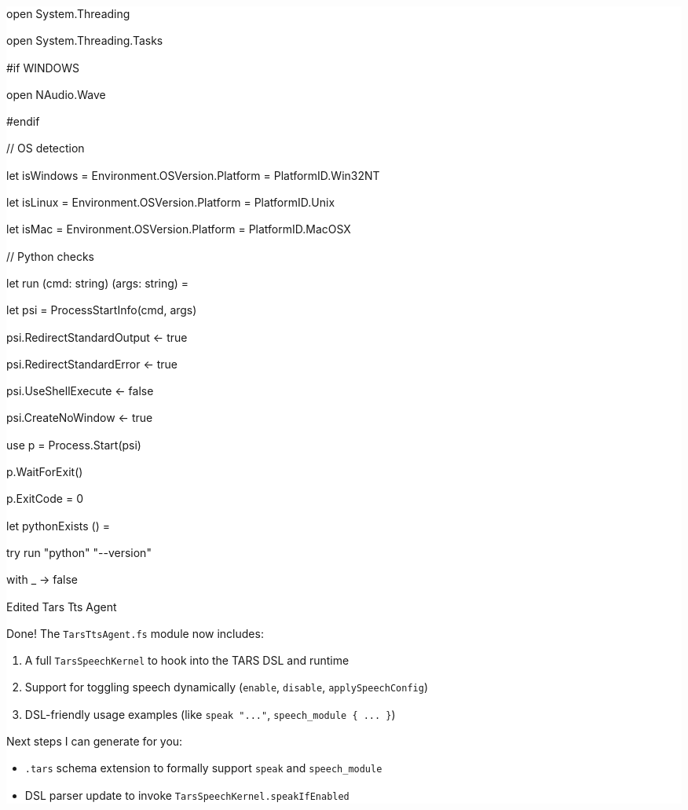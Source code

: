open System.Threading

open System.Threading.Tasks

  

#if WINDOWS

open NAudio.Wave

#endif

  

// OS detection

let isWindows = Environment.OSVersion.Platform = PlatformID.Win32NT

let isLinux = Environment.OSVersion.Platform = PlatformID.Unix

let isMac = Environment.OSVersion.Platform = PlatformID.MacOSX

  

// Python checks

let run (cmd: string) (args: string) =

let psi = ProcessStartInfo(cmd, args)

psi.RedirectStandardOutput <- true

psi.RedirectStandardError <- true

psi.UseShellExecute <- false

psi.CreateNoWindow <- true

use p = Process.Start(psi)

p.WaitForExit()

p.ExitCode = 0

  

let pythonExists () =

try run "python" "--version"

with \_ -> false

Edited Tars Tts Agent

Done! The `TarsTtsAgent.fs` module now includes:

1.  A full `TarsSpeechKernel` to hook into the TARS DSL and runtime
    
2.  Support for toggling speech dynamically (`enable`, `disable`, `applySpeechConfig`)
    
3.  DSL-friendly usage examples (like `speak "..."`, `speech_module { ... }`)
    

Next steps I can generate for you:

*   `.tars` schema extension to formally support `speak` and `speech_module`
    
*   DSL parser update to invoke `TarsSpeechKernel.speakIfEnabled`
    
